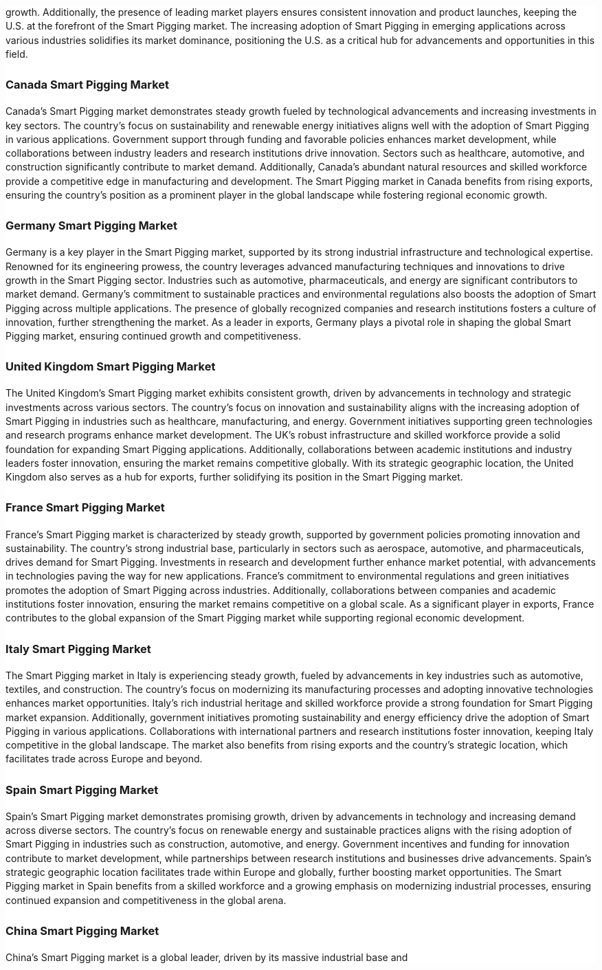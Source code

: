 growth. Additionally, the presence of leading market players ensures consistent innovation and product launches, keeping the U.S. at the forefront of the Smart Pigging market. The increasing adoption of Smart Pigging in emerging applications across various industries solidifies its market dominance, positioning the U.S. as a critical hub for advancements and opportunities in this field.</p><h3>Canada Smart Pigging Market</h3><p>Canada&rsquo;s Smart Pigging market demonstrates steady growth fueled by technological advancements and increasing investments in key sectors. The country&rsquo;s focus on sustainability and renewable energy initiatives aligns well with the adoption of Smart Pigging in various applications. Government support through funding and favorable policies enhances market development, while collaborations between industry leaders and research institutions drive innovation. Sectors such as healthcare, automotive, and construction significantly contribute to market demand. Additionally, Canada&rsquo;s abundant natural resources and skilled workforce provide a competitive edge in manufacturing and development. The Smart Pigging market in Canada benefits from rising exports, ensuring the country&rsquo;s position as a prominent player in the global landscape while fostering regional economic growth.</p><h3>Germany Smart Pigging Market</h3><p>Germany is a key player in the Smart Pigging market, supported by its strong industrial infrastructure and technological expertise. Renowned for its engineering prowess, the country leverages advanced manufacturing techniques and innovations to drive growth in the Smart Pigging sector. Industries such as automotive, pharmaceuticals, and energy are significant contributors to market demand. Germany&rsquo;s commitment to sustainable practices and environmental regulations also boosts the adoption of Smart Pigging across multiple applications. The presence of globally recognized companies and research institutions fosters a culture of innovation, further strengthening the market. As a leader in exports, Germany plays a pivotal role in shaping the global Smart Pigging market, ensuring continued growth and competitiveness.</p><h3>United Kingdom Smart Pigging Market</h3><p>The United Kingdom&rsquo;s Smart Pigging market exhibits consistent growth, driven by advancements in technology and strategic investments across various sectors. The country&rsquo;s focus on innovation and sustainability aligns with the increasing adoption of Smart Pigging in industries such as healthcare, manufacturing, and energy. Government initiatives supporting green technologies and research programs enhance market development. The UK&rsquo;s robust infrastructure and skilled workforce provide a solid foundation for expanding Smart Pigging applications. Additionally, collaborations between academic institutions and industry leaders foster innovation, ensuring the market remains competitive globally. With its strategic geographic location, the United Kingdom also serves as a hub for exports, further solidifying its position in the Smart Pigging market.</p><h3>France Smart Pigging Market</h3><p>France&rsquo;s Smart Pigging market is characterized by steady growth, supported by government policies promoting innovation and sustainability. The country&rsquo;s strong industrial base, particularly in sectors such as aerospace, automotive, and pharmaceuticals, drives demand for Smart Pigging. Investments in research and development further enhance market potential, with advancements in technologies paving the way for new applications. France&rsquo;s commitment to environmental regulations and green initiatives promotes the adoption of Smart Pigging across industries. Additionally, collaborations between companies and academic institutions foster innovation, ensuring the market remains competitive on a global scale. As a significant player in exports, France contributes to the global expansion of the Smart Pigging market while supporting regional economic development.</p><h3>Italy Smart Pigging Market</h3><p>The Smart Pigging market in Italy is experiencing steady growth, fueled by advancements in key industries such as automotive, textiles, and construction. The country&rsquo;s focus on modernizing its manufacturing processes and adopting innovative technologies enhances market opportunities. Italy&rsquo;s rich industrial heritage and skilled workforce provide a strong foundation for Smart Pigging market expansion. Additionally, government initiatives promoting sustainability and energy efficiency drive the adoption of Smart Pigging in various applications. Collaborations with international partners and research institutions foster innovation, keeping Italy competitive in the global landscape. The market also benefits from rising exports and the country&rsquo;s strategic location, which facilitates trade across Europe and beyond.</p><h3>Spain Smart Pigging Market</h3><p>Spain&rsquo;s Smart Pigging market demonstrates promising growth, driven by advancements in technology and increasing demand across diverse sectors. The country&rsquo;s focus on renewable energy and sustainable practices aligns with the rising adoption of Smart Pigging in industries such as construction, automotive, and energy. Government incentives and funding for innovation contribute to market development, while partnerships between research institutions and businesses drive advancements. Spain&rsquo;s strategic geographic location facilitates trade within Europe and globally, further boosting market opportunities. The Smart Pigging market in Spain benefits from a skilled workforce and a growing emphasis on modernizing industrial processes, ensuring continued expansion and competitiveness in the global arena.</p><h3>China Smart Pigging Market</h3><p>China&rsquo;s Smart Pigging market is a global leader, driven by its massive industrial base and